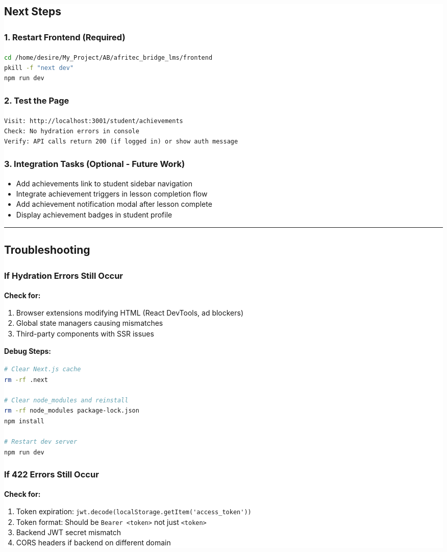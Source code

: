 
## Next Steps

### 1. Restart Frontend (Required)
```bash
cd /home/desire/My_Project/AB/afritec_bridge_lms/frontend
pkill -f "next dev"
npm run dev
```

### 2. Test the Page
```
Visit: http://localhost:3001/student/achievements
Check: No hydration errors in console
Verify: API calls return 200 (if logged in) or show auth message
```

### 3. Integration Tasks (Optional - Future Work)
- Add achievements link to student sidebar navigation
- Integrate achievement triggers in lesson completion flow
- Add achievement notification modal after lesson complete
- Display achievement badges in student profile

---

## Troubleshooting

### If Hydration Errors Still Occur

**Check for:**
1. Browser extensions modifying HTML (React DevTools, ad blockers)
2. Global state managers causing mismatches
3. Third-party components with SSR issues

**Debug Steps:**
```bash
# Clear Next.js cache
rm -rf .next

# Clear node_modules and reinstall
rm -rf node_modules package-lock.json
npm install

# Restart dev server
npm run dev
```

### If 422 Errors Still Occur

**Check for:**
1. Token expiration: `jwt.decode(localStorage.getItem('access_token'))`
2. Token format: Should be `Bearer <token>` not just `<token>`
3. Backend JWT secret mismatch
4. CORS headers if backend on different domain
